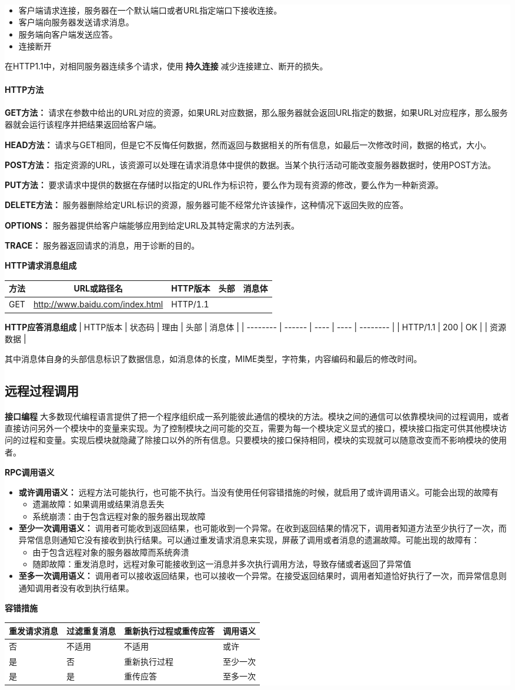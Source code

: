 * 客户端请求连接，服务器在一个默认端口或者URL指定端口下接收连接。
* 客户端向服务器发送请求消息。
* 服务端向客户端发送应答。
* 连接断开

在HTTP1.1中，对相同服务器连续多个请求，使用 **持久连接** 减少连接建立、断开的损失。

#### HTTP方法

**GET方法：** 请求在参数中给出的URL对应的资源，如果URL对应数据，那么服务器就会返回URL指定的数据，如果URL对应程序，那么服务器就会运行该程序并把结果返回给客户端。

**HEAD方法：** 请求与GET相同，但是它不反悔任何数据，然而返回与数据相关的所有信息，如最后一次修改时间，数据的格式，大小。

**POST方法：** 指定资源的URL，该资源可以处理在请求消息体中提供的数据。当某个执行活动可能改变服务器数据时，使用POST方法。

**PUT方法：** 要求请求中提供的数据在存储时以指定的URL作为标识符，要么作为现有资源的修改，要么作为一种新资源。

**DELETE方法：** 服务器删除给定URL标识的资源，服务器可能不经常允许该操作，这种情况下返回失败的应答。

**OPTIONS：** 服务器提供给客户端能够应用到给定URL及其特定需求的方法列表。

**TRACE：** 服务器返回请求的消息，用于诊断的目的。

**HTTP请求消息组成**

| 方法 | URL或路径名                     | HTTP版本 | 头部 | 消息体 |
| ---- | ------------------------------- | -------- | ---- | ------ |
| GET  | http://www.baidu.com/index.html | HTTP/1.1 |      |        |


**HTTP应答消息组成**
| HTTP版本 | 状态码 | 理由 | 头部 | 消息体   |
| -------- | ------ | ---- | ---- | -------- |
| HTTP/1.1 | 200    | OK   |      | 资源数据 |

其中消息体自身的头部信息标识了数据信息，如消息体的长度，MIME类型，字符集，内容编码和最后的修改时间。

## 远程过程调用
**接口编程** 大多数现代编程语言提供了把一个程序组织成一系列能彼此通信的模块的方法。模块之间的通信可以依靠模块间的过程调用，或者直接访问另外一个模块中的变量来实现。为了控制模块之间可能的交互，需要为每一个模块定义显式的接口，模块接口指定可供其他模块访问的过程和变量。实现后模块就隐藏了除接口以外的所有信息。只要模块的接口保持相同，模块的实现就可以随意改变而不影响模块的使用者。

**RPC调用语义**

* **或许调用语义：** 远程方法可能执行，也可能不执行。当没有使用任何容错措施的时候，就启用了或许调用语义。可能会出现的故障有
  * 遗漏故障：如果调用或结果消息丢失
  * 系统崩溃：由于包含远程对象的服务器出现故障
* **至少一次调用语义：** 调用者可能收到返回结果，也可能收到一个异常。在收到返回结果的情况下，调用者知道方法至少执行了一次，而异常信息则通知它没有接收到执行结果。可以通过重发请求消息来实现，屏蔽了调用或者消息的遗漏故障。可能出现的故障有：
  * 由于包含远程对象的服务器故障而系统奔溃
  * 随即故障：重发消息时，远程对象可能接收到这一消息并多次执行调用方法，导致存储或者返回了异常值
* **至多一次调用语义：** 调用者可以接收返回结果，也可以接收一个异常。在接受返回结果时，调用者知道恰好执行了一次，而异常信息则通知调用者没有收到执行结果。

**容错措施**

| 重发请求消息 | 过滤重复消息 | 重新执行过程或重传应答 | 调用语义 |
| ------------ | ------------ | ---------------------- | -------- |
| 否           | 不适用       | 不适用                 | 或许     |
| 是           | 否           | 重新执行过程           | 至少一次 |
| 是           | 是           | 重传应答               | 至多一次 |
